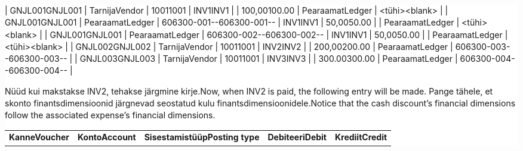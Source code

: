| <span data-ttu-id="d8ed7-250">GNJL001</span><span class="sxs-lookup"><span data-stu-id="d8ed7-250">GNJL001</span></span>     | <span data-ttu-id="d8ed7-251">Tarnija</span><span class="sxs-lookup"><span data-stu-id="d8ed7-251">Vendor</span></span>           | <span data-ttu-id="d8ed7-252">1001</span><span class="sxs-lookup"><span data-stu-id="d8ed7-252">1001</span></span>         | <span data-ttu-id="d8ed7-253">INV1</span><span class="sxs-lookup"><span data-stu-id="d8ed7-253">INV1</span></span>            |           | <span data-ttu-id="d8ed7-254">100,00</span><span class="sxs-lookup"><span data-stu-id="d8ed7-254">100.00</span></span>     | <span data-ttu-id="d8ed7-255">Pearaamat</span><span class="sxs-lookup"><span data-stu-id="d8ed7-255">Ledger</span></span>          | <span data-ttu-id="d8ed7-256">&lt;tühi&gt;</span><span class="sxs-lookup"><span data-stu-id="d8ed7-256">&lt;blank&gt;</span></span>      |
| <span data-ttu-id="d8ed7-257">GNJL001</span><span class="sxs-lookup"><span data-stu-id="d8ed7-257">GNJL001</span></span>     | <span data-ttu-id="d8ed7-258">Pearaamat</span><span class="sxs-lookup"><span data-stu-id="d8ed7-258">Ledger</span></span>           | <span data-ttu-id="d8ed7-259">606300-001--</span><span class="sxs-lookup"><span data-stu-id="d8ed7-259">606300-001--</span></span> | <span data-ttu-id="d8ed7-260">INV1</span><span class="sxs-lookup"><span data-stu-id="d8ed7-260">INV1</span></span>            |   <span data-ttu-id="d8ed7-261">50,00</span><span class="sxs-lookup"><span data-stu-id="d8ed7-261">50.00</span></span>   |            | <span data-ttu-id="d8ed7-262">Pearaamat</span><span class="sxs-lookup"><span data-stu-id="d8ed7-262">Ledger</span></span>          | <span data-ttu-id="d8ed7-263">&lt;tühi&gt;</span><span class="sxs-lookup"><span data-stu-id="d8ed7-263">&lt;blank&gt;</span></span>      |
| <span data-ttu-id="d8ed7-264">GNJL001</span><span class="sxs-lookup"><span data-stu-id="d8ed7-264">GNJL001</span></span>     | <span data-ttu-id="d8ed7-265">Pearaamat</span><span class="sxs-lookup"><span data-stu-id="d8ed7-265">Ledger</span></span>           | <span data-ttu-id="d8ed7-266">606300-002--</span><span class="sxs-lookup"><span data-stu-id="d8ed7-266">606300-002--</span></span> | <span data-ttu-id="d8ed7-267">INV1</span><span class="sxs-lookup"><span data-stu-id="d8ed7-267">INV1</span></span>            |   <span data-ttu-id="d8ed7-268">50,00</span><span class="sxs-lookup"><span data-stu-id="d8ed7-268">50.00</span></span>   |            | <span data-ttu-id="d8ed7-269">Pearaamat</span><span class="sxs-lookup"><span data-stu-id="d8ed7-269">Ledger</span></span>          | <span data-ttu-id="d8ed7-270">&lt;tühi&gt;</span><span class="sxs-lookup"><span data-stu-id="d8ed7-270">&lt;blank&gt;</span></span>      |
| <span data-ttu-id="d8ed7-271">GNJL002</span><span class="sxs-lookup"><span data-stu-id="d8ed7-271">GNJL002</span></span>     | <span data-ttu-id="d8ed7-272">Tarnija</span><span class="sxs-lookup"><span data-stu-id="d8ed7-272">Vendor</span></span>           | <span data-ttu-id="d8ed7-273">1001</span><span class="sxs-lookup"><span data-stu-id="d8ed7-273">1001</span></span>         | <span data-ttu-id="d8ed7-274">INV2</span><span class="sxs-lookup"><span data-stu-id="d8ed7-274">INV2</span></span>            |           | <span data-ttu-id="d8ed7-275">200,00</span><span class="sxs-lookup"><span data-stu-id="d8ed7-275">200.00</span></span>     | <span data-ttu-id="d8ed7-276">Pearaamat</span><span class="sxs-lookup"><span data-stu-id="d8ed7-276">Ledger</span></span>          | <span data-ttu-id="d8ed7-277">606300-003--</span><span class="sxs-lookup"><span data-stu-id="d8ed7-277">606300-003--</span></span>       |
| <span data-ttu-id="d8ed7-278">GNJL003</span><span class="sxs-lookup"><span data-stu-id="d8ed7-278">GNJL003</span></span>     | <span data-ttu-id="d8ed7-279">Tarnija</span><span class="sxs-lookup"><span data-stu-id="d8ed7-279">Vendor</span></span>           | <span data-ttu-id="d8ed7-280">1001</span><span class="sxs-lookup"><span data-stu-id="d8ed7-280">1001</span></span>         | <span data-ttu-id="d8ed7-281">INV3</span><span class="sxs-lookup"><span data-stu-id="d8ed7-281">INV3</span></span>            |           | <span data-ttu-id="d8ed7-282">300.00</span><span class="sxs-lookup"><span data-stu-id="d8ed7-282">300.00</span></span>     | <span data-ttu-id="d8ed7-283">Pearaamat</span><span class="sxs-lookup"><span data-stu-id="d8ed7-283">Ledger</span></span>          | <span data-ttu-id="d8ed7-284">606300-004--</span><span class="sxs-lookup"><span data-stu-id="d8ed7-284">606300-004--</span></span>       |

<span data-ttu-id="d8ed7-285">Nüüd kui makstakse INV2, tehakse järgmine kirje.</span><span class="sxs-lookup"><span data-stu-id="d8ed7-285">Now, when INV2 is paid, the following entry will be made.</span></span> <span data-ttu-id="d8ed7-286">Pange tähele, et skonto finantsdimensioonid järgnevad seostatud kulu finantsdimensioonidele.</span><span class="sxs-lookup"><span data-stu-id="d8ed7-286">Notice that the cash discount’s financial dimensions follow the associated expense’s financial dimensions.</span></span>

|             |              |                      |           |            |
|-------------|--------------|----------------------|-----------|------------|
| <span data-ttu-id="d8ed7-287">**Kanne**</span><span class="sxs-lookup"><span data-stu-id="d8ed7-287">**Voucher**</span></span> | <span data-ttu-id="d8ed7-288">**Konto**</span><span class="sxs-lookup"><span data-stu-id="d8ed7-288">**Account**</span></span>  | <span data-ttu-id="d8ed7-289">**Sisestamistüüp**</span><span class="sxs-lookup"><span data-stu-id="d8ed7-289">**Posting type**</span></span>     | <span data-ttu-id="d8ed7-290">**Debiteeri**</span><span class="sxs-lookup"><span data-stu-id="d8ed7-290">**Debit**</span></span> | <span data-ttu-id="d8ed7-291">**Krediit**</span><span class="sxs-lookup"><span data-stu-id="d8ed7-291">**Credit**</span></span> |